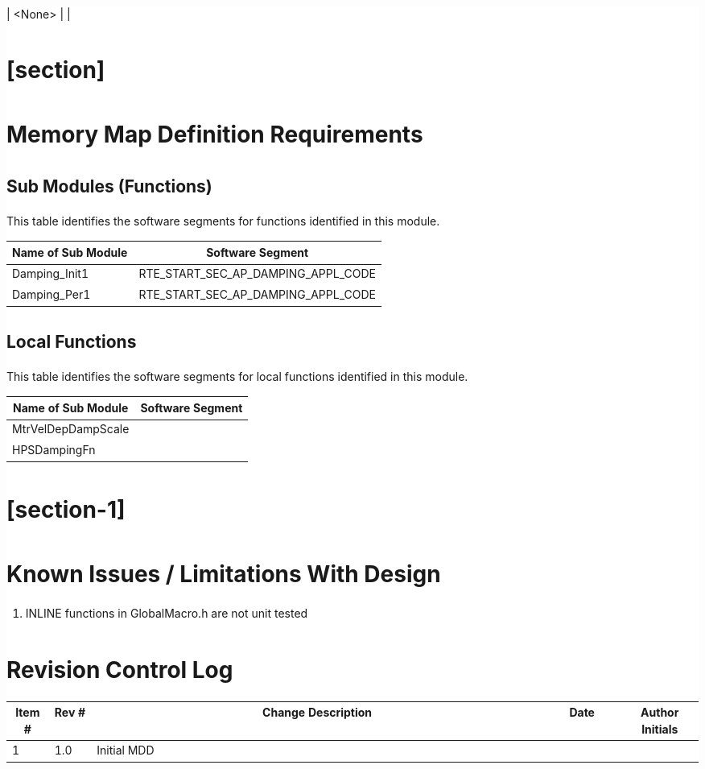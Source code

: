 | \<None\>      |                                                  |

#  [section]

#  Memory Map Definition Requirements

## Sub Modules (Functions)

This table identifies the software segments for functions identified in
this module.

| Name of Sub Module | Software Segment                   |
|--------------------|------------------------------------|
| Damping_Init1      | RTE_START_SEC_AP_DAMPING_APPL_CODE |
| Damping_Per1       | RTE_START_SEC_AP_DAMPING_APPL_CODE |

## Local Functions

This table identifies the software segments for local functions
identified in this module.

| Name of Sub Module | Software Segment |
|--------------------|------------------|
| MtrVelDepDampScale |                  |
| HPSDampingFn       |                  |

#  [section-1]

#  Known Issues / Limitations With Design

1.  INLINE functions in GlobalMacro.h are not unit tested

#  Revision Control Log

<table style="width:100%;">
<colgroup>
<col style="width: 6%" />
<col style="width: 6%" />
<col style="width: 64%" />
<col style="width: 11%" />
<col style="width: 11%" />
</colgroup>
<thead>
<tr class="header">
<th><strong>Item #</strong></th>
<th><strong>Rev #</strong></th>
<th><strong>Change Description</strong></th>
<th><strong>Date</strong></th>
<th><strong>Author Initials</strong></th>
</tr>
</thead>
<tbody>
<tr class="odd">
<td>1</td>
<td>1.0</td>
<td>Initial MDD</td>